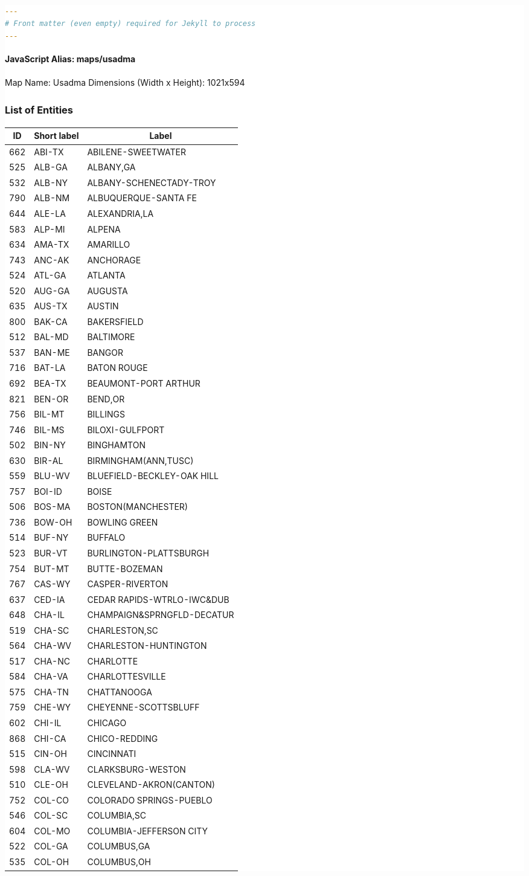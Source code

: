 ```yaml
---
# Front matter (even empty) required for Jekyll to process
---
```


#### JavaScript Alias: maps/usadma

Map Name: Usadma
Dimensions (Width x Height): 1021x594





### List of Entities

ID | Short label | Label
---|---|---|
662|ABI-TX|ABILENE-SWEETWATER
525|ALB-GA|ALBANY,GA
532|ALB-NY|ALBANY-SCHENECTADY-TROY
790|ALB-NM|ALBUQUERQUE-SANTA FE
644|ALE-LA|ALEXANDRIA,LA
583|ALP-MI|ALPENA
634|AMA-TX|AMARILLO
743|ANC-AK|ANCHORAGE
524|ATL-GA|ATLANTA
520|AUG-GA|AUGUSTA
635|AUS-TX|AUSTIN
800|BAK-CA|BAKERSFIELD
512|BAL-MD|BALTIMORE
537|BAN-ME|BANGOR
716|BAT-LA|BATON ROUGE
692|BEA-TX|BEAUMONT-PORT ARTHUR
821|BEN-OR|BEND,OR
756|BIL-MT|BILLINGS
746|BIL-MS|BILOXI-GULFPORT
502|BIN-NY|BINGHAMTON
630|BIR-AL|BIRMINGHAM(ANN,TUSC)
559|BLU-WV|BLUEFIELD-BECKLEY-OAK HILL
757|BOI-ID|BOISE
506|BOS-MA|BOSTON(MANCHESTER)
736|BOW-OH|BOWLING GREEN
514|BUF-NY|BUFFALO
523|BUR-VT|BURLINGTON-PLATTSBURGH
754|BUT-MT|BUTTE-BOZEMAN
767|CAS-WY|CASPER-RIVERTON
637|CED-IA|CEDAR RAPIDS-WTRLO-IWC&DUB
648|CHA-IL|CHAMPAIGN&SPRNGFLD-DECATUR
519|CHA-SC|CHARLESTON,SC
564|CHA-WV|CHARLESTON-HUNTINGTON
517|CHA-NC|CHARLOTTE
584|CHA-VA|CHARLOTTESVILLE
575|CHA-TN|CHATTANOOGA
759|CHE-WY|CHEYENNE-SCOTTSBLUFF
602|CHI-IL|CHICAGO
868|CHI-CA|CHICO-REDDING
515|CIN-OH|CINCINNATI
598|CLA-WV|CLARKSBURG-WESTON
510|CLE-OH|CLEVELAND-AKRON(CANTON)
752|COL-CO|COLORADO SPRINGS-PUEBLO
546|COL-SC|COLUMBIA,SC
604|COL-MO|COLUMBIA-JEFFERSON CITY
522|COL-GA|COLUMBUS,GA
535|COL-OH|COLUMBUS,OH